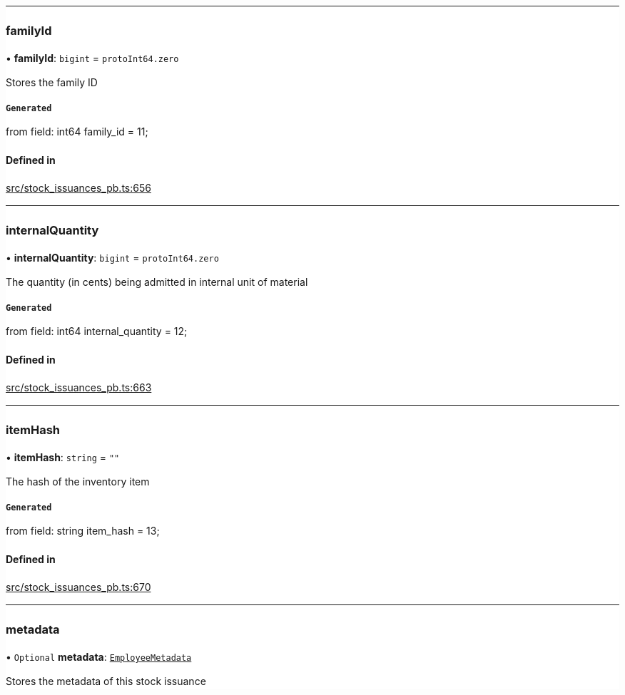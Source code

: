 ___

### familyId

• **familyId**: `bigint` = `protoInt64.zero`

Stores the family ID

**`Generated`**

from field: int64 family_id = 11;

#### Defined in

[src/stock_issuances_pb.ts:656](https://github.com/Unaxiom/genesis-ts-sdk/blob/a265138/src/stock_issuances_pb.ts#L656)

___

### internalQuantity

• **internalQuantity**: `bigint` = `protoInt64.zero`

The quantity (in cents) being admitted in internal unit of material

**`Generated`**

from field: int64 internal_quantity = 12;

#### Defined in

[src/stock_issuances_pb.ts:663](https://github.com/Unaxiom/genesis-ts-sdk/blob/a265138/src/stock_issuances_pb.ts#L663)

___

### itemHash

• **itemHash**: `string` = `""`

The hash of the inventory item

**`Generated`**

from field: string item_hash = 13;

#### Defined in

[src/stock_issuances_pb.ts:670](https://github.com/Unaxiom/genesis-ts-sdk/blob/a265138/src/stock_issuances_pb.ts#L670)

___

### metadata

• `Optional` **metadata**: [`EmployeeMetadata`](EmployeeMetadata.md)

Stores the metadata of this stock issuance

